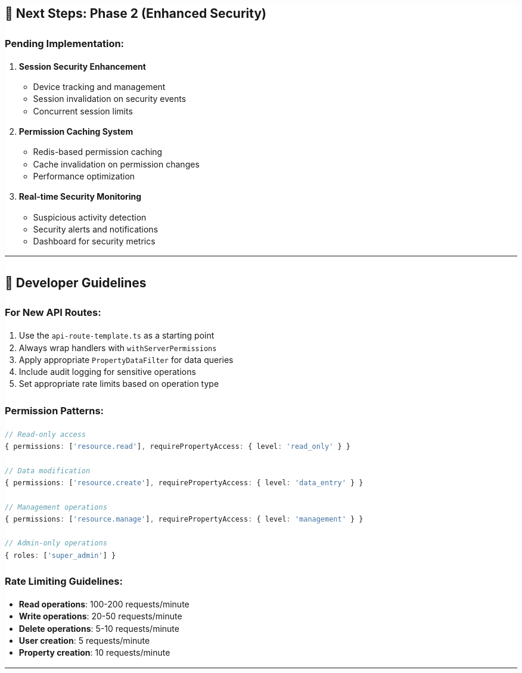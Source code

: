 
## 🚀 **Next Steps: Phase 2 (Enhanced Security)**

### **Pending Implementation:**
1. **Session Security Enhancement**
   - Device tracking and management
   - Session invalidation on security events
   - Concurrent session limits

2. **Permission Caching System**
   - Redis-based permission caching
   - Cache invalidation on permission changes
   - Performance optimization

3. **Real-time Security Monitoring**
   - Suspicious activity detection
   - Security alerts and notifications
   - Dashboard for security metrics

---

## 🔧 **Developer Guidelines**

### **For New API Routes:**
1. Use the `api-route-template.ts` as a starting point
2. Always wrap handlers with `withServerPermissions`
3. Apply appropriate `PropertyDataFilter` for data queries
4. Include audit logging for sensitive operations
5. Set appropriate rate limits based on operation type

### **Permission Patterns:**
```typescript
// Read-only access
{ permissions: ['resource.read'], requirePropertyAccess: { level: 'read_only' } }

// Data modification
{ permissions: ['resource.create'], requirePropertyAccess: { level: 'data_entry' } }

// Management operations  
{ permissions: ['resource.manage'], requirePropertyAccess: { level: 'management' } }

// Admin-only operations
{ roles: ['super_admin'] }
```

### **Rate Limiting Guidelines:**
- **Read operations**: 100-200 requests/minute
- **Write operations**: 20-50 requests/minute  
- **Delete operations**: 5-10 requests/minute
- **User creation**: 5 requests/minute
- **Property creation**: 10 requests/minute

---